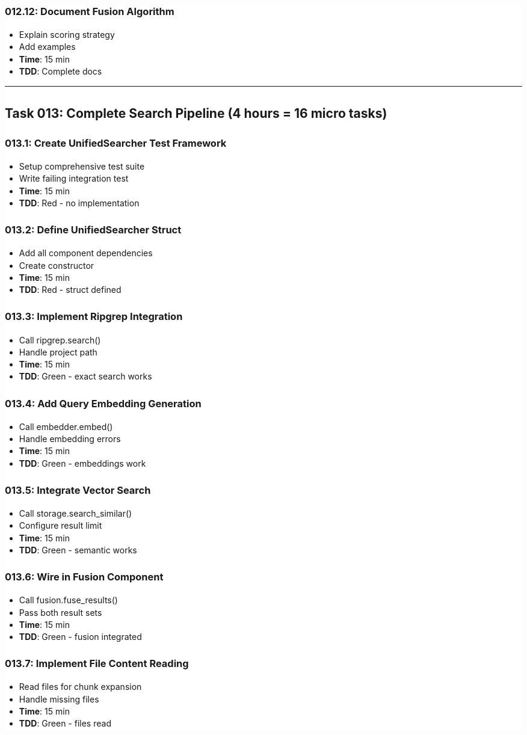 ### 012.12: Document Fusion Algorithm
- Explain scoring strategy
- Add examples
- **Time**: 15 min
- **TDD**: Complete docs

---

## Task 013: Complete Search Pipeline (4 hours = 16 micro tasks)

### 013.1: Create UnifiedSearcher Test Framework
- Setup comprehensive test suite
- Write failing integration test
- **Time**: 15 min
- **TDD**: Red - no implementation

### 013.2: Define UnifiedSearcher Struct
- Add all component dependencies
- Create constructor
- **Time**: 15 min
- **TDD**: Red - struct defined

### 013.3: Implement Ripgrep Integration
- Call ripgrep.search()
- Handle project path
- **Time**: 15 min
- **TDD**: Green - exact search works

### 013.4: Add Query Embedding Generation
- Call embedder.embed()
- Handle embedding errors
- **Time**: 15 min
- **TDD**: Green - embeddings work

### 013.5: Integrate Vector Search
- Call storage.search_similar()
- Configure result limit
- **Time**: 15 min
- **TDD**: Green - semantic works

### 013.6: Wire in Fusion Component
- Call fusion.fuse_results()
- Pass both result sets
- **Time**: 15 min
- **TDD**: Green - fusion integrated

### 013.7: Implement File Content Reading
- Read files for chunk expansion
- Handle missing files
- **Time**: 15 min
- **TDD**: Green - files read
